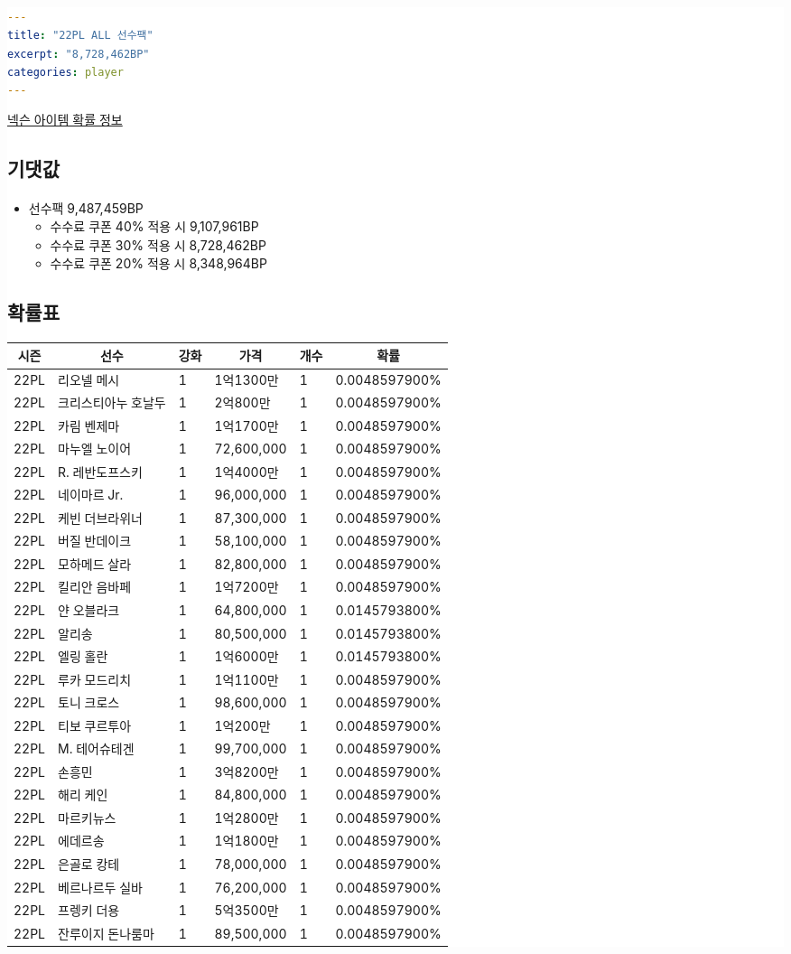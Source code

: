 ```yaml
---
title: "22PL ALL 선수팩"
excerpt: "8,728,462BP"
categories: player
---
```

[넥슨 아이템 확률 정보](http://iteminfo.nexon.com/probability/fo4?sn=5309)

## 기댓값
- 선수팩 9,487,459BP
  - 수수료 쿠폰 40% 적용 시 9,107,961BP
  - 수수료 쿠폰 30% 적용 시 8,728,462BP
  - 수수료 쿠폰 20% 적용 시 8,348,964BP


## 확률표

|시즌|선수|강화|가격|개수|확률|
|---|---|---|---|---|---|
|22PL|리오넬 메시|1|1억1300만|1|0.0048597900%|
|22PL|크리스티아누 호날두|1|2억800만|1|0.0048597900%|
|22PL|카림 벤제마|1|1억1700만|1|0.0048597900%|
|22PL|마누엘 노이어|1|72,600,000|1|0.0048597900%|
|22PL|R. 레반도프스키|1|1억4000만|1|0.0048597900%|
|22PL|네이마르 Jr.|1|96,000,000|1|0.0048597900%|
|22PL|케빈 더브라위너|1|87,300,000|1|0.0048597900%|
|22PL|버질 반데이크|1|58,100,000|1|0.0048597900%|
|22PL|모하메드 살라|1|82,800,000|1|0.0048597900%|
|22PL|킬리안 음바페|1|1억7200만|1|0.0048597900%|
|22PL|얀 오블라크|1|64,800,000|1|0.0145793800%|
|22PL|알리송|1|80,500,000|1|0.0145793800%|
|22PL|엘링 홀란|1|1억6000만|1|0.0145793800%|
|22PL|루카 모드리치|1|1억1100만|1|0.0048597900%|
|22PL|토니 크로스|1|98,600,000|1|0.0048597900%|
|22PL|티보 쿠르투아|1|1억200만|1|0.0048597900%|
|22PL|M. 테어슈테겐|1|99,700,000|1|0.0048597900%|
|22PL|손흥민|1|3억8200만|1|0.0048597900%|
|22PL|해리 케인|1|84,800,000|1|0.0048597900%|
|22PL|마르키뉴스|1|1억2800만|1|0.0048597900%|
|22PL|에데르송|1|1억1800만|1|0.0048597900%|
|22PL|은골로 캉테|1|78,000,000|1|0.0048597900%|
|22PL|베르나르두 실바|1|76,200,000|1|0.0048597900%|
|22PL|프렝키 더용|1|5억3500만|1|0.0048597900%|
|22PL|잔루이지 돈나룸마|1|89,500,000|1|0.0048597900%|